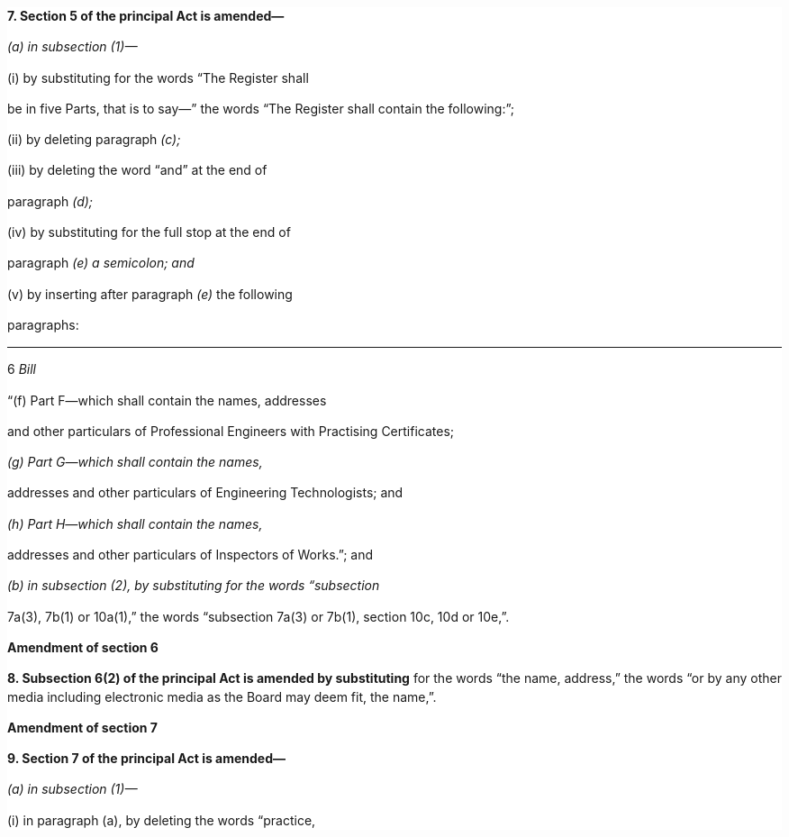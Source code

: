 **7. Section 5 of the principal Act is amended—**

_(a) in subsection (1)—_

(i) by substituting for the words “The Register shall

be in five Parts, that is to say—” the words
“The Register shall contain the following:”;

(ii) by deleting paragraph _(c);_

(iii) by deleting the word “and” at the end of

paragraph _(d);_

(iv) by substituting for the full stop at the end of

paragraph _(e) a semicolon; and_

(v) by inserting after paragraph _(e)_ the following

paragraphs:


-----

6 _Bill_

“(f) Part F—which shall contain the names, addresses

and other particulars of Professional Engineers
with Practising Certificates;

_(g) Part G—which shall contain the names,_

addresses and other particulars of Engineering
Technologists; and

_(h) Part H—which shall contain the names,_

addresses and other particulars of Inspectors
of Works.”; and

_(b) in subsection (2), by substituting for the words “subsection_

7a(3), 7b(1) or 10a(1),” the words “subsection 7a(3) or
7b(1), section 10c, 10d or 10e,”.

**Amendment of section 6**

**8. Subsection 6(2) of the principal Act is amended by substituting**
for the words “the name, address,” the words “or by any other
media including electronic media as the Board may deem fit, the
name,”.

**Amendment of section 7**

**9. Section 7 of the principal Act is amended—**

_(a) in subsection (1)—_

(i) in paragraph (a), by deleting the words “practice,

